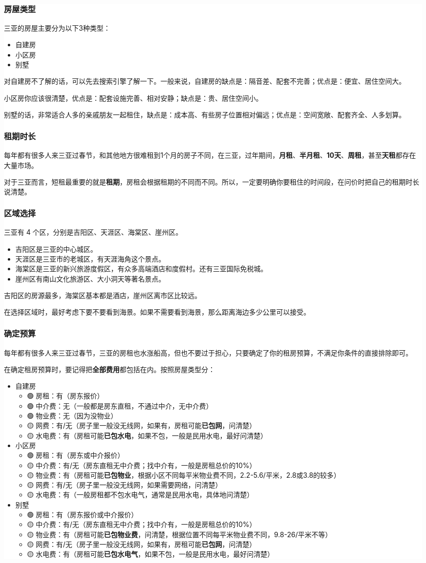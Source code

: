 ### 房屋类型

三亚的房屋主要分为以下3种类型：
- 自建房
- 小区房
- 别墅

对自建房不了解的话，可以先去搜索引擎了解一下。一般来说，自建房的缺点是：隔音差、配套不完善；优点是：便宜、居住空间大。

小区房你应该很清楚，优点是：配套设施完善、相对安静；缺点是：贵、居住空间小。

别墅的话，非常适合人多的亲戚朋友一起租住，缺点是：成本高、有些房子位置相对偏远；优点是：空间宽敞、配套齐全、人多划算。

### 租期时长

每年都有很多人来三亚过春节，和其他地方很难租到1个月的房子不同，在三亚，过年期间，**月租**、**半月租**、**10天**、**周租**，甚至**天租**都存在大量市场。

对于三亚而言，短租最重要的就是**租期**，房租会根据租期的不同而不同。所以，一定要明确你要租住的时间段，在问价时把自己的租期时长说清楚。

### 区域选择

三亚有 4 个区，分别是吉阳区、天涯区、海棠区、崖州区。

- 吉阳区是三亚的中心城区。
- 天涯区是三亚市的老城区，有天涯海角这个景点。
- 海棠区是三亚的新兴旅游度假区，有众多高端酒店和度假村。还有三亚国际免税城。
- 崖州区有南山文化旅游区、大小洞天等著名景点。

吉阳区的房源最多，海棠区基本都是酒店，崖州区离市区比较远。

在选择区域时，最好考虑下要不要看到海景。如果不需要看到海景，那么距离海边多少公里可以接受。

### 确定预算

每年都有很多人来三亚过春节，三亚的房租也水涨船高，但也不要过于担心，只要确定了你的租房预算，不满足你条件的直接排除即可。

在确定租房预算时，要记得把**全部费用**都包括在内。按照房屋类型分：

- 自建房
	- 🟢 房租：有（房东报价）
	- 🟢 中介费：无（一般都是房东直租，不通过中介，无中介费）
	- 🟢 物业费：无（因为没物业）
	- 🟡 网费：有/无（房子里一般没无线网，如果有，房租可能**已包网**，问清楚）
	- 🟡 水电费：有（房租可能**已包水电**，如果不包，一般是民用水电，最好问清楚）
- 小区房
	- 🟢 房租：有（房东或中介报价）
	- 🟡 中介费：有/无（房东直租无中介费；找中介有，一般是房租总价的10%）
	- 🟡 物业费：有（房租可能**已包物业**，根据小区不同每平米物业费不同，2.2-5.6/平米，2.8或3.8的较多）
	- 🟡 网费：有/无（房子里一般没无线网，如果需要网络，问清楚）
	- 🟡 水电费：有（一般房租都不包水电气，通常是民用水电，具体地问清楚）
- 别墅
	- 🟢 房租：有（房东报价或中介报价）
	- 🟡 中介费：有/无（房东直租无中介费；找中介有，一般是房租总价的10%）
	- 🟡 物业费：有（房租可能**已包物业费**，问清楚，根据位置不同每平米物业费不同，9.8-26/平米不等）
	- 🟡 网费：有/无（房子里一般没无线网，如果有，房租可能**已包网**，问清楚）
	- 🟡 水电费：有（房租可能**已包水电气**，如果不包，一般是民用水电，最好问清楚）
